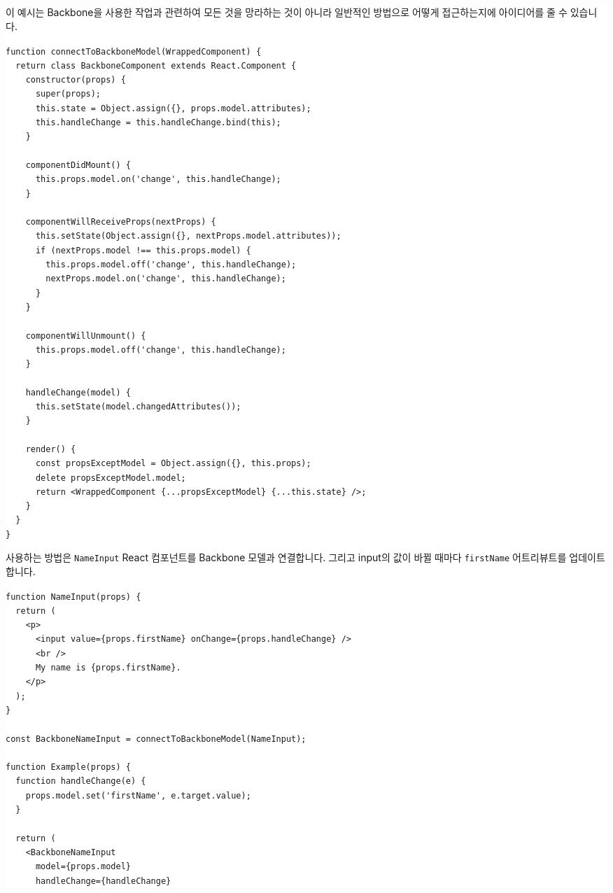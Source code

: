 이 예시는 Backbone을 사용한 작업과 관련하여 모든 것을 망라하는 것이 아니라 일반적인 방법으로 어떻게 접근하는지에 아이디어를 줄 수 있습니다.

```js{1,5,10,14,16,17,22,26,32}
function connectToBackboneModel(WrappedComponent) {
  return class BackboneComponent extends React.Component {
    constructor(props) {
      super(props);
      this.state = Object.assign({}, props.model.attributes);
      this.handleChange = this.handleChange.bind(this);
    }

    componentDidMount() {
      this.props.model.on('change', this.handleChange);
    }

    componentWillReceiveProps(nextProps) {
      this.setState(Object.assign({}, nextProps.model.attributes));
      if (nextProps.model !== this.props.model) {
        this.props.model.off('change', this.handleChange);
        nextProps.model.on('change', this.handleChange);
      }
    }

    componentWillUnmount() {
      this.props.model.off('change', this.handleChange);
    }

    handleChange(model) {
      this.setState(model.changedAttributes());
    }

    render() {
      const propsExceptModel = Object.assign({}, this.props);
      delete propsExceptModel.model;
      return <WrappedComponent {...propsExceptModel} {...this.state} />;
    }
  }
}
```

사용하는 방법은 `NameInput` React 컴포넌트를 Backbone 모델과 연결합니다. 그리고 input의 값이 바뀔 때마다 `firstName` 어트리뷰트를 업데이트합니다.

```js{4,6,11,15,19-21}
function NameInput(props) {
  return (
    <p>
      <input value={props.firstName} onChange={props.handleChange} />
      <br />
      My name is {props.firstName}.
    </p>
  );
}

const BackboneNameInput = connectToBackboneModel(NameInput);

function Example(props) {
  function handleChange(e) {
    props.model.set('firstName', e.target.value);
  }

  return (
    <BackboneNameInput
      model={props.model}
      handleChange={handleChange}
```